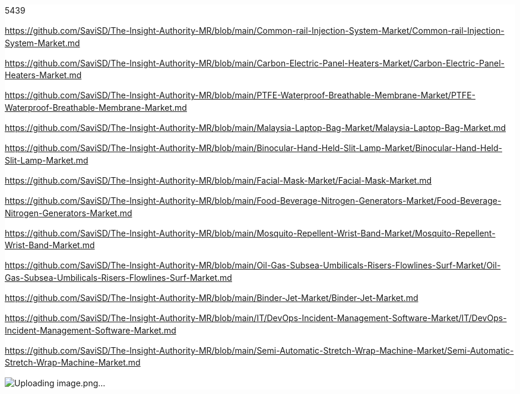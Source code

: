 5439</p><p><a href="https://github.com/SaviSD/The-Insight-Authority-MR/blob/main/Common-rail-Injection-System-Market/Common-rail-Injection-System-Market.md">https://github.com/SaviSD/The-Insight-Authority-MR/blob/main/Common-rail-Injection-System-Market/Common-rail-Injection-System-Market.md</a></p><p><a href="https://github.com/SaviSD/The-Insight-Authority-MR/blob/main/Carbon-Electric-Panel-Heaters-Market/Carbon-Electric-Panel-Heaters-Market.md">https://github.com/SaviSD/The-Insight-Authority-MR/blob/main/Carbon-Electric-Panel-Heaters-Market/Carbon-Electric-Panel-Heaters-Market.md</a></p><p><a href="https://github.com/SaviSD/The-Insight-Authority-MR/blob/main/PTFE-Waterproof-Breathable-Membrane-Market/PTFE-Waterproof-Breathable-Membrane-Market.md">https://github.com/SaviSD/The-Insight-Authority-MR/blob/main/PTFE-Waterproof-Breathable-Membrane-Market/PTFE-Waterproof-Breathable-Membrane-Market.md</a></p><p><a href="https://github.com/SaviSD/The-Insight-Authority-MR/blob/main/Malaysia-Laptop-Bag-Market/Malaysia-Laptop-Bag-Market.md">https://github.com/SaviSD/The-Insight-Authority-MR/blob/main/Malaysia-Laptop-Bag-Market/Malaysia-Laptop-Bag-Market.md</a></p><p><a href="https://github.com/SaviSD/The-Insight-Authority-MR/blob/main/Binocular-Hand-Held-Slit-Lamp-Market/Binocular-Hand-Held-Slit-Lamp-Market.md">https://github.com/SaviSD/The-Insight-Authority-MR/blob/main/Binocular-Hand-Held-Slit-Lamp-Market/Binocular-Hand-Held-Slit-Lamp-Market.md</a></p><p><a href="https://github.com/SaviSD/The-Insight-Authority-MR/blob/main/Facial-Mask-Market/Facial-Mask-Market.md">https://github.com/SaviSD/The-Insight-Authority-MR/blob/main/Facial-Mask-Market/Facial-Mask-Market.md</a></p><p><a href="https://github.com/SaviSD/The-Insight-Authority-MR/blob/main/Food-Beverage-Nitrogen-Generators-Market/Food-Beverage-Nitrogen-Generators-Market.md">https://github.com/SaviSD/The-Insight-Authority-MR/blob/main/Food-Beverage-Nitrogen-Generators-Market/Food-Beverage-Nitrogen-Generators-Market.md</a></p><p><a href="https://github.com/SaviSD/The-Insight-Authority-MR/blob/main/Mosquito-Repellent-Wrist-Band-Market/Mosquito-Repellent-Wrist-Band-Market.md">https://github.com/SaviSD/The-Insight-Authority-MR/blob/main/Mosquito-Repellent-Wrist-Band-Market/Mosquito-Repellent-Wrist-Band-Market.md</a></p><p><a href="https://github.com/SaviSD/The-Insight-Authority-MR/blob/main/Oil-Gas-Subsea-Umbilicals-Risers-Flowlines-Surf-Market/Oil-Gas-Subsea-Umbilicals-Risers-Flowlines-Surf-Market.md">https://github.com/SaviSD/The-Insight-Authority-MR/blob/main/Oil-Gas-Subsea-Umbilicals-Risers-Flowlines-Surf-Market/Oil-Gas-Subsea-Umbilicals-Risers-Flowlines-Surf-Market.md</a></p><p><a href="https://github.com/SaviSD/The-Insight-Authority-MR/blob/main/Binder-Jet-Market/Binder-Jet-Market.md">https://github.com/SaviSD/The-Insight-Authority-MR/blob/main/Binder-Jet-Market/Binder-Jet-Market.md</a></p><p><a href="https://github.com/SaviSD/The-Insight-Authority-MR/blob/main/IT/DevOps-Incident-Management-Software-Market/IT/DevOps-Incident-Management-Software-Market.md">https://github.com/SaviSD/The-Insight-Authority-MR/blob/main/IT/DevOps-Incident-Management-Software-Market/IT/DevOps-Incident-Management-Software-Market.md</a></p><p><a href="https://github.com/SaviSD/The-Insight-Authority-MR/blob/main/Semi-Automatic-Stretch-Wrap-Machine-Market/Semi-Automatic-Stretch-Wrap-Machine-Market.md">https://github.com/SaviSD/The-Insight-Authority-MR/blob/main/Semi-Automatic-Stretch-Wrap-Machine-Market/Semi-Automatic-Stretch-Wrap-Machine-Market.md</a></p>
![Uploading image.png…]()
